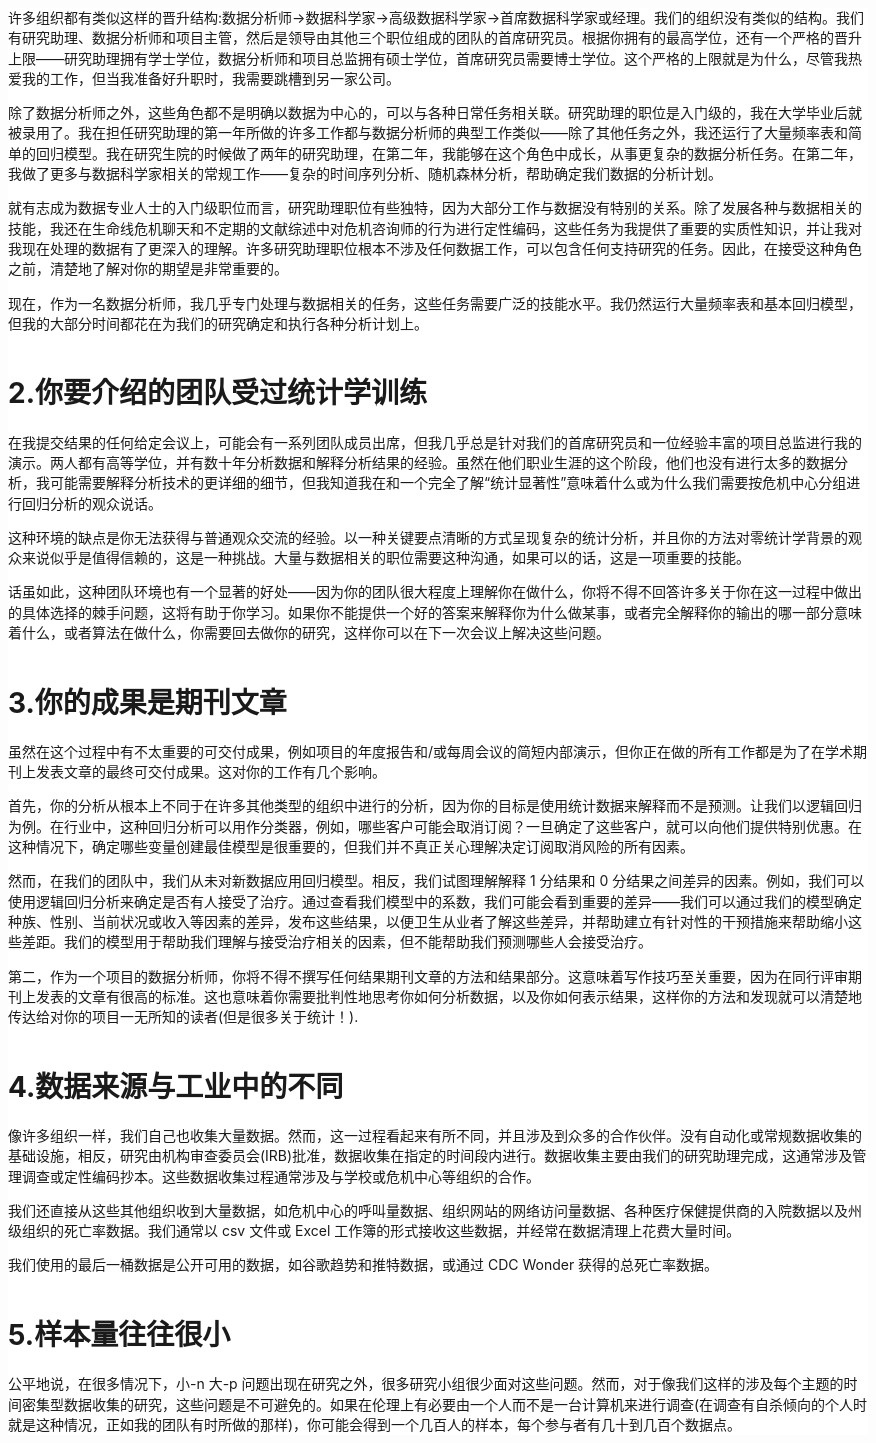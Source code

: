 许多组织都有类似这样的晋升结构:数据分析师→数据科学家→高级数据科学家→首席数据科学家或经理。我们的组织没有类似的结构。我们有研究助理、数据分析师和项目主管，然后是领导由其他三个职位组成的团队的首席研究员。根据你拥有的最高学位，还有一个严格的晋升上限——研究助理拥有学士学位，数据分析师和项目总监拥有硕士学位，首席研究员需要博士学位。这个严格的上限就是为什么，尽管我热爱我的工作，但当我准备好升职时，我需要跳槽到另一家公司。

除了数据分析师之外，这些角色都不是明确以数据为中心的，可以与各种日常任务相关联。研究助理的职位是入门级的，我在大学毕业后就被录用了。我在担任研究助理的第一年所做的许多工作都与数据分析师的典型工作类似——除了其他任务之外，我还运行了大量频率表和简单的回归模型。我在研究生院的时候做了两年的研究助理，在第二年，我能够在这个角色中成长，从事更复杂的数据分析任务。在第二年，我做了更多与数据科学家相关的常规工作——复杂的时间序列分析、随机森林分析，帮助确定我们数据的分析计划。

就有志成为数据专业人士的入门级职位而言，研究助理职位有些独特，因为大部分工作与数据没有特别的关系。除了发展各种与数据相关的技能，我还在生命线危机聊天和不定期的文献综述中对危机咨询师的行为进行定性编码，这些任务为我提供了重要的实质性知识，并让我对我现在处理的数据有了更深入的理解。许多研究助理职位根本不涉及任何数据工作，可以包含任何支持研究的任务。因此，在接受这种角色之前，清楚地了解对你的期望是非常重要的。

现在，作为一名数据分析师，我几乎专门处理与数据相关的任务，这些任务需要广泛的技能水平。我仍然运行大量频率表和基本回归模型，但我的大部分时间都花在为我们的研究确定和执行各种分析计划上。

# 2.你要介绍的团队受过统计学训练

在我提交结果的任何给定会议上，可能会有一系列团队成员出席，但我几乎总是针对我们的首席研究员和一位经验丰富的项目总监进行我的演示。两人都有高等学位，并有数十年分析数据和解释分析结果的经验。虽然在他们职业生涯的这个阶段，他们也没有进行太多的数据分析，我可能需要解释分析技术的更详细的细节，但我知道我在和一个完全了解“统计显著性”意味着什么或为什么我们需要按危机中心分组进行回归分析的观众说话。

这种环境的缺点是你无法获得与普通观众交流的经验。以一种关键要点清晰的方式呈现复杂的统计分析，并且你的方法对零统计学背景的观众来说似乎是值得信赖的，这是一种挑战。大量与数据相关的职位需要这种沟通，如果可以的话，这是一项重要的技能。

话虽如此，这种团队环境也有一个显著的好处——因为你的团队很大程度上理解你在做什么，你将不得不回答许多关于你在这一过程中做出的具体选择的棘手问题，这将有助于你学习。如果你不能提供一个好的答案来解释你为什么做某事，或者完全解释你的输出的哪一部分意味着什么，或者算法在做什么，你需要回去做你的研究，这样你可以在下一次会议上解决这些问题。

# 3.你的成果是期刊文章

虽然在这个过程中有不太重要的可交付成果，例如项目的年度报告和/或每周会议的简短内部演示，但你正在做的所有工作都是为了在学术期刊上发表文章的最终可交付成果。这对你的工作有几个影响。

首先，你的分析从根本上不同于在许多其他类型的组织中进行的分析，因为你的目标是使用统计数据来解释而不是预测。让我们以逻辑回归为例。在行业中，这种回归分析可以用作分类器，例如，哪些客户可能会取消订阅？一旦确定了这些客户，就可以向他们提供特别优惠。在这种情况下，确定哪些变量创建最佳模型是很重要的，但我们并不真正关心理解决定订阅取消风险的所有因素。

然而，在我们的团队中，我们从未对新数据应用回归模型。相反，我们试图理解解释 1 分结果和 0 分结果之间差异的因素。例如，我们可以使用逻辑回归分析来确定是否有人接受了治疗。通过查看我们模型中的系数，我们可能会看到重要的差异——我们可以通过我们的模型确定种族、性别、当前状况或收入等因素的差异，发布这些结果，以便卫生从业者了解这些差异，并帮助建立有针对性的干预措施来帮助缩小这些差距。我们的模型用于帮助我们理解与接受治疗相关的因素，但不能帮助我们预测哪些人会接受治疗。

第二，作为一个项目的数据分析师，你将不得不撰写任何结果期刊文章的方法和结果部分。这意味着写作技巧至关重要，因为在同行评审期刊上发表的文章有很高的标准。这也意味着你需要批判性地思考你如何分析数据，以及你如何表示结果，这样你的方法和发现就可以清楚地传达给对你的项目一无所知的读者(但是很多关于统计！).

# 4.数据来源与工业中的不同

像许多组织一样，我们自己也收集大量数据。然而，这一过程看起来有所不同，并且涉及到众多的合作伙伴。没有自动化或常规数据收集的基础设施，相反，研究由机构审查委员会(IRB)批准，数据收集在指定的时间段内进行。数据收集主要由我们的研究助理完成，这通常涉及管理调查或定性编码抄本。这些数据收集过程通常涉及与学校或危机中心等组织的合作。

我们还直接从这些其他组织收到大量数据，如危机中心的呼叫量数据、组织网站的网络访问量数据、各种医疗保健提供商的入院数据以及州级组织的死亡率数据。我们通常以 csv 文件或 Excel 工作簿的形式接收这些数据，并经常在数据清理上花费大量时间。

我们使用的最后一桶数据是公开可用的数据，如谷歌趋势和推特数据，或通过 CDC Wonder 获得的总死亡率数据。

# 5.样本量往往很小

公平地说，在很多情况下，小-n 大-p 问题出现在研究之外，很多研究小组很少面对这些问题。然而，对于像我们这样的涉及每个主题的时间密集型数据收集的研究，这些问题是不可避免的。如果在伦理上有必要由一个人而不是一台计算机来进行调查(在调查有自杀倾向的个人时就是这种情况，正如我的团队有时所做的那样)，你可能会得到一个几百人的样本，每个参与者有几十到几百个数据点。
